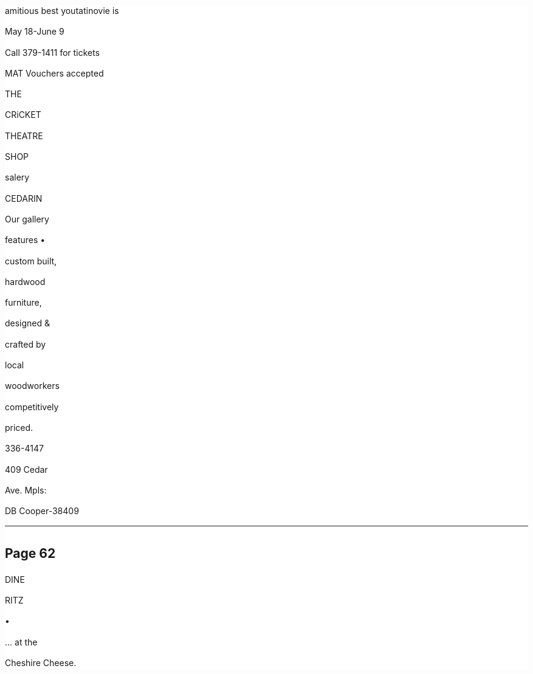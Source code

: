 amitious best youtatinovie is

May 18-June 9

Call 379-1411 for tickets

MAT Vouchers accepted

THE

CRiCKET

THEATRE

SHOP

salery

CEDARIN

Our gallery

features •

custom built,

hardwood

furniture,

designed &

crafted by

local

woodworkers

competitively

priced.

336-4147

409 Cedar

Ave. Mpls:

DB Cooper-38409

---

## Page 62

DINE

RITZ

•

... at the

Cheshire Cheese.
